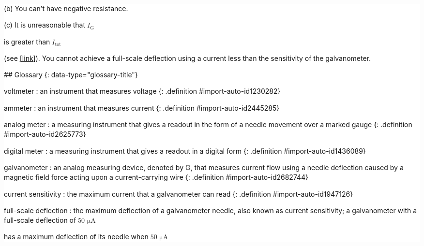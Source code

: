 (b) You can’t have negative resistance.

(c) It is unreasonable that <math xmlns="http://www.w3.org/1998/Math/MathML"><semantics><mrow><mrow><msub><mi>I</mi><mrow><mn>G</mn></mrow></msub></mrow><mrow /></mrow><annotation encoding="StarMath 5.0"> size 12{I rSub { size 8{G} } } {}</annotation></semantics></math>

 is greater than <math xmlns="http://www.w3.org/1998/Math/MathML"><semantics><mrow><mrow><msub><mi>I</mi><mrow><mtext>tot</mtext></mrow></msub></mrow><mrow /></mrow><annotation encoding="StarMath 5.0"> size 12{I rSub { size 8{"tot"} } } {}</annotation></semantics></math>

 (see [[link]](#import-auto-id2932271)). You cannot achieve a full-scale deflection using a current less than the sensitivity of the galvanometer.

</div>
</div>

<div data-type="glossary" markdown="1">
## Glossary
{: data-type="glossary-title"}

voltmeter
: an instrument that measures voltage
{: .definition #import-auto-id1230282}

ammeter
: an instrument that measures current
{: .definition #import-auto-id2445285}

analog meter
: a measuring instrument that gives a readout in the form of a needle movement over a marked gauge
{: .definition #import-auto-id2625773}

digital meter
: a measuring instrument that gives a readout in a digital form
{: .definition #import-auto-id1436089}

galvanometer
: an analog measuring device, denoted by G, that measures current flow using a needle deflection caused by a magnetic field force acting upon a current-carrying wire
{: .definition #import-auto-id2682744}

current sensitivity
: the maximum current that a galvanometer can read
{: .definition #import-auto-id1947126}

full-scale deflection
: the maximum deflection of a galvanometer needle, also known as current sensitivity; a galvanometer with a full-scale deflection of
  <math xmlns="http://www.w3.org/1998/Math/MathML"><semantics><mrow><mrow><mrow><mtext>50 μA</mtext></mrow></mrow><mrow /></mrow><annotation encoding="StarMath 5.0"> size 12{"50" mA} {}</annotation></semantics></math>
  
  has a maximum deflection of its needle when
  <math xmlns="http://www.w3.org/1998/Math/MathML"><semantics><mrow><mrow><mrow><mtext>50 μA</mtext></mrow></mrow><mrow /></mrow><annotation encoding="StarMath 5.0"> size 12{"50" μA} {}</annotation></semantics></math>
  